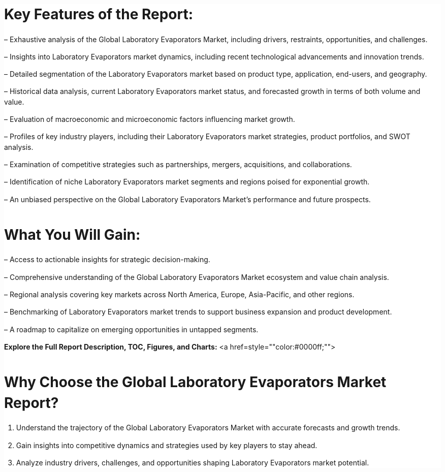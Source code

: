 # <strong>Key Features of the Report:</strong>

– Exhaustive analysis of the Global Laboratory Evaporators Market, including drivers, restraints, opportunities, and challenges.

– Insights into Laboratory Evaporators market dynamics, including recent technological advancements and innovation trends.

– Detailed segmentation of the Laboratory Evaporators market based on product type, application, end-users, and geography.

– Historical data analysis, current Laboratory Evaporators market status, and forecasted growth in terms of both volume and value.

– Evaluation of macroeconomic and microeconomic factors influencing market growth.

– Profiles of key industry players, including their Laboratory Evaporators market strategies, product portfolios, and SWOT analysis.

– Examination of competitive strategies such as partnerships, mergers, acquisitions, and collaborations.

– Identification of niche Laboratory Evaporators market segments and regions poised for exponential growth.

– An unbiased perspective on the Global Laboratory Evaporators Market’s performance and future prospects.

# <strong>What You Will Gain:</strong>

– Access to actionable insights for strategic decision-making.

– Comprehensive understanding of the Global Laboratory Evaporators Market ecosystem and value chain analysis.

– Regional analysis covering key markets across North America, Europe, Asia-Pacific, and other regions.

– Benchmarking of Laboratory Evaporators market trends to support business expansion and product development.

– A roadmap to capitalize on emerging opportunities in untapped segments.

<strong>Explore the Full Report Description, TOC, Figures, and Charts:</strong>
<a href=style=""color:#0000ff;""></a>

# <strong>Why Choose the Global Laboratory Evaporators Market Report?</strong>

1. Understand the trajectory of the Global Laboratory Evaporators Market with accurate forecasts and growth trends.

2. Gain insights into competitive dynamics and strategies used by key players to stay ahead.

3. Analyze industry drivers, challenges, and opportunities shaping Laboratory Evaporators market potential.
